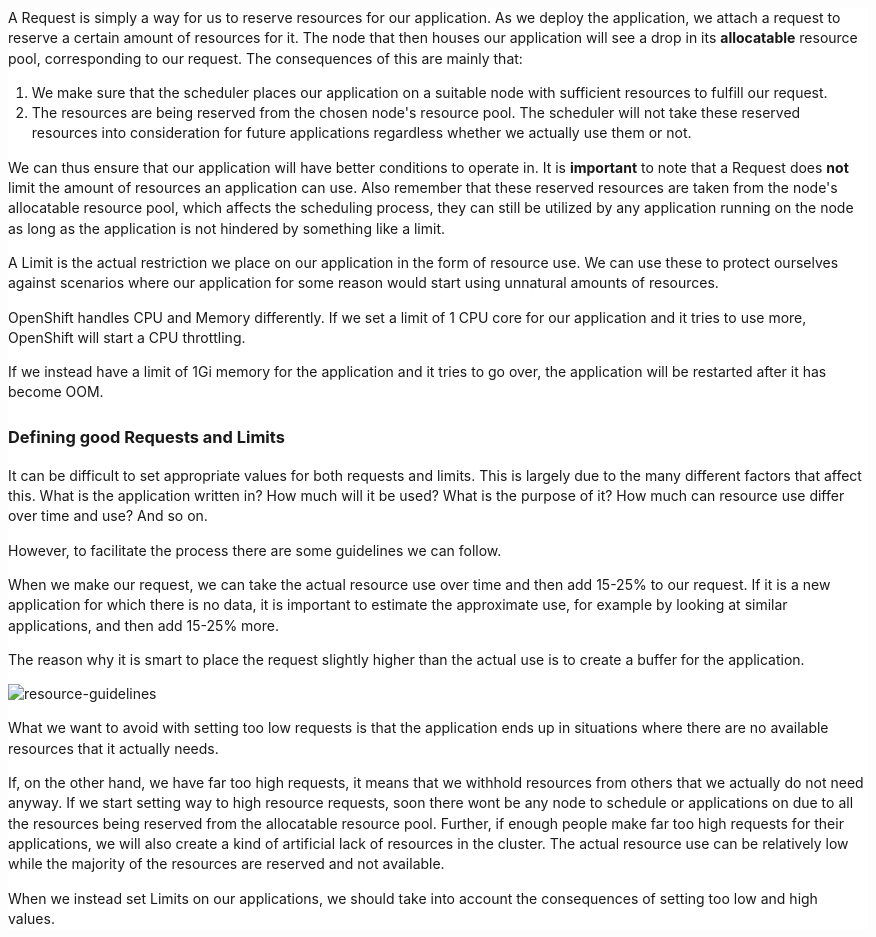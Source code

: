 A Request is simply a way for us to reserve resources for our application. As we deploy the application, we attach a request to reserve a certain amount of resources for it. The node that then houses our application will see a drop in its **allocatable** resource pool, corresponding to our request.
The consequences of this are mainly that:

1. We make sure that the scheduler places our application on a suitable node with sufficient resources to fulfill our request.
2. The resources are being reserved from the chosen node's resource pool. The scheduler will not take these reserved resources into consideration for future applications regardless whether we actually use them or not.

We can thus ensure that our application will have better conditions to operate in. It is **important** to note that a Request does **not** limit the amount of resources an application can use.
Also remember that these reserved resources are taken from the node's allocatable resource pool, which affects the scheduling process, they can still be utilized by any application running on the node as long as the application is not hindered by something like a limit.

A Limit is the actual restriction we place on our application in the form of resource use. We can use these to protect ourselves against scenarios where our application for some reason would start using unnatural amounts of resources.

OpenShift handles CPU and Memory differently.
If we set a limit of 1 CPU core for our application and it tries to use more, OpenShift will start a CPU throttling.

If we instead have a limit of 1Gi memory for the application and it tries to go over, the application will be restarted after it has become OOM.

### Defining good Requests and Limits

It can be difficult to set appropriate values for both requests and limits. This is largely due to the many different factors that affect this. What is the application written in? How much will it be used? What is the purpose of it? How much can resource use differ over time and use? And so on.

However, to facilitate the process there are some guidelines we can follow.

When we make our request, we can take the actual resource use over time and then add 15-25% to our request. If it is a new application for which there is no data, it is important to estimate the approximate use, for example by looking at similar applications, and then add 15-25% more.

The reason why it is smart to place the request slightly higher than the actual use is to create a buffer for the application.

![resource-guidelines](https://user-images.githubusercontent.com/60172320/133093227-3c5f788c-99c8-47a4-8bab-4cdbb6cc6c52.png)

What we want to avoid with setting too low requests is that the application ends up in situations where there are no available resources that it actually needs.

If, on the other hand, we have far too high requests, it means that we withhold resources from others that we actually do not need anyway. If we start setting way to high resource requests, soon there wont be any node to schedule or applications on due to all the resources being reserved from the allocatable resource pool. Further, if enough people make far too high requests for their applications, we will also create a kind of artificial lack of resources in the cluster. The actual resource use can be relatively low while the majority of the resources are reserved and not available.

When we instead set Limits on our applications, we should take into account the consequences of setting too low and high values.
